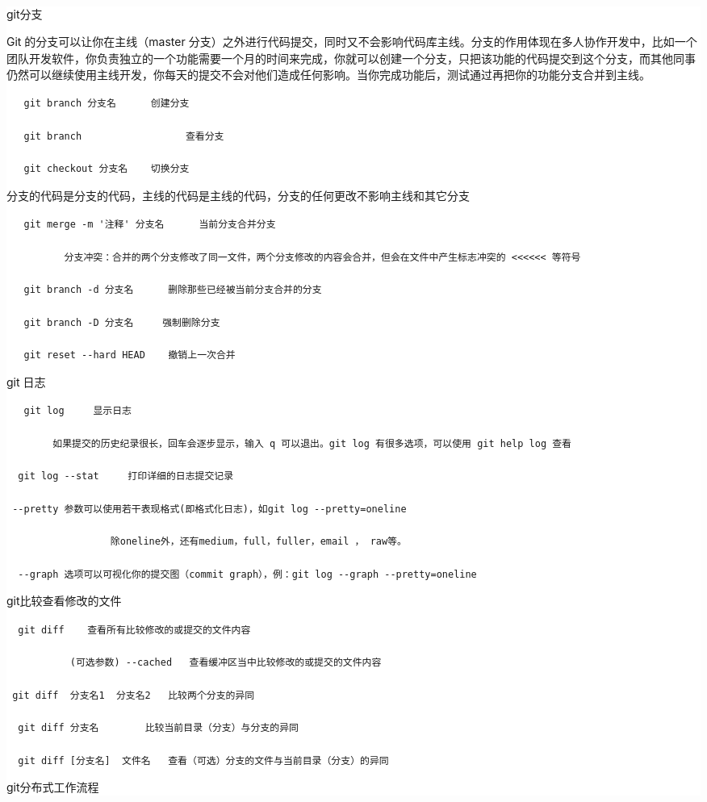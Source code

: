  




git分支

Git 的分支可以让你在主线（master 分支）之外进行代码提交，同时又不会影响代码库主线。分支的作用体现在多人协作开发中，比如一个团队开发软件，你负责独立的一个功能需要一个月的时间来完成，你就可以创建一个分支，只把该功能的代码提交到这个分支，而其他同事仍然可以继续使用主线开发，你每天的提交不会对他们造成任何影响。当你完成功能后，测试通过再把你的功能分支合并到主线。

       git branch 分支名      创建分支
    
       git branch                  查看分支
    
       git checkout 分支名    切换分支

分支的代码是分支的代码，主线的代码是主线的代码，分支的任何更改不影响主线和其它分支

       git merge -m '注释' 分支名      当前分支合并分支
    
              分支冲突：合并的两个分支修改了同一文件，两个分支修改的内容会合并，但会在文件中产生标志冲突的 <<<<<< 等符号
    
       git branch -d 分支名      删除那些已经被当前分支合并的分支
    
       git branch -D 分支名     强制删除分支
    
       git reset --hard HEAD    撤销上一次合并

 




git 日志

       git log     显示日志
    
            如果提交的历史纪录很长，回车会逐步显示，输入 q 可以退出。git log 有很多选项，可以使用 git help log 查看
    
      git log --stat     打印详细的日志提交记录
    
     --pretty 参数可以使用若干表现格式(即格式化日志)，如git log --pretty=oneline
    
                      除oneline外，还有medium，full，fuller，email ， raw等。
    
      --graph 选项可以可视化你的提交图（commit graph），例：git log --graph --pretty=oneline 

 




git比较查看修改的文件

      git diff    查看所有比较修改的或提交的文件内容
    
               (可选参数) --cached   查看缓冲区当中比较修改的或提交的文件内容
    
     git diff  分支名1  分支名2   比较两个分支的异同
    
      git diff 分支名        比较当前目录（分支）与分支的异同
    
      git diff [分支名]  文件名   查看（可选）分支的文件与当前目录（分支）的异同

 




git分布式工作流程
